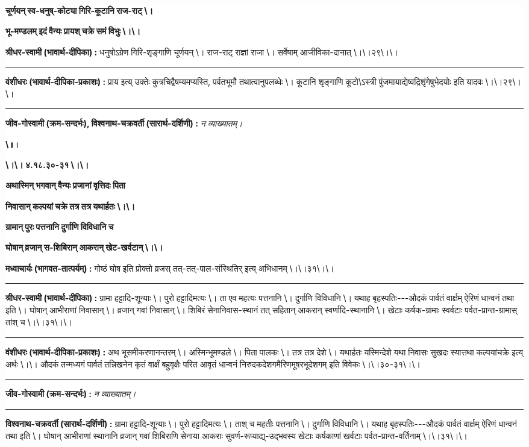 **चूर्णयन् स्व-धनुष्-कोट्या गिरि-कूटानि राज-राट् \।**

**भू-मण्डलम् इदं वैन्यः प्रायश् चक्रे समं विभुः \।\।**

**श्रीधर-स्वामी (भावार्थ-दीपिका) :** धनुषोऽग्रेण गिरि-शृङ्गाणि
चूर्णयन् \। राज-राट् राज्ञां राजा \। सर्वेषाम् आजीविका-दानात् \।\।२९\।\।

---------------------------------------------------------------------------------------------------------------------

**वंशीधरः (भावार्थ-दीपिका-प्रकाशः) :** प्राय इत्य् उक्तेः
कुत्रचिद्वैषम्यमप्यस्ति, पर्वतभूमौ तथात्वानुपलब्धेः \। कूटानि
शृङ्गाणि कूटो\ऽस्त्री पुंजमायाद्येष्वद्रिशृंगेषुभेदयोः इति यादवः
\।\।२९\।\।

---------------------------------------------------------------------------------------------------------------------

**जीव-गोस्वामी (क्रम-सन्दर्भः), विश्वनाथ-चक्रवर्ती
(सारार्थ-दर्शिणी) :** *न व्याख्यातम्।*

**\॥।**

**\।\। ४.१८.३०-३१ \।\।**

**अथास्मिन् भगवान् वैन्यः प्रजानां वृत्तिदः पिता**

**निवासान् कल्पयां चक्रे तत्र तत्र यथार्हतः \।\।**

**ग्रामान् पुरः पत्तनानि दुर्गाणि विविधानि च**

**घोषान् व्रजान् स-शिबिरान् आकरान् खेट-खर्वटान् \।\।**

**मध्वाचार्यः (भागवत-तात्पर्यम्) :** गोष्ठं घोष इति प्रोक्तो व्रजस्
तत्-तत्-पाल-संस्थितिर् इत्य् अभिधानम् \।\।३१\।\।

---------------------------------------------------------------------------------------------------------------------

**श्रीधर-स्वामी (भावार्थ-दीपिका) :** ग्रामा हट्टादि-शून्याः \। पुरो
हट्टादिमत्यः \। ता एव महत्यः पत्तनानि \। दुर्गाणि विविधानि \।
यथाह बृहस्पतिः---औदकं पार्वतं वार्क्षम् ऐरिणं धान्वनं तथा
इति \। घोषान् आभीराणां निवासान् \। व्रजान् गवां निवासान् \। शिबिरं
सेनानिवास-स्थानं तत् सहितान् आकरान् स्वर्णादि-स्थानानि \। खेटाः
कर्षक-ग्रामाः स्वर्वटाः पर्वत-प्रान्त-ग्रामास् तांश् च \।\।३१\।\।

---------------------------------------------------------------------------------------------------------------------

**वंशीधरः (भावार्थ-दीपिका-प्रकाशः) :** अथ भूसमीकरणानन्तरम्
\। अस्मिन्भूमण्डले \। पिता पालकः \। तत्र तत्र देशे \। यथार्हतः
यस्मिन्देशे यथा निवासः सुखदः स्यात्तथा कल्पयांचक्रे इत्य् अर्थः
\।\। औदकं तन्मध्यगं पार्वतं तन्निखनेन कृतं वार्क्षं
बहुवृक्षैः परित आवृतं धान्वनं
निरुदकदेशगमैरिणमूषरभूदेशगम् इति विवेकः \।\।३०-३१\।\।

---------------------------------------------------------------------------------------------------------------------

**जीव-गोस्वामी (क्रम-सन्दर्भः) :** *न व्याख्यातम्।*

---------------------------------------------------------------------------------------------------------------------

**विश्वनाथ-चक्रवर्ती (सारार्थ-दर्शिणी) :** ग्रामा हट्टादि-शून्याः \।
पुरो हट्टादिमत्यः \। ताश् च महतीः पत्तनानि \। दुर्गाणि विविधानि \।
यथाह बृहस्पतिः---औदकं पार्वतं वार्क्षम् ऐरिणं धान्वनं तथा
इति \। घोषान् आभीराणां स्थानानि व्रजान् गवां शिबिराणि सेनाया आकराः
सुवर्ण-रूप्याद्य्-उद्भवस्य खेटाः कर्षकाणां खर्वटाः
पर्वत-प्रान्त-वर्तिनाम् \।\।३१\।\।
